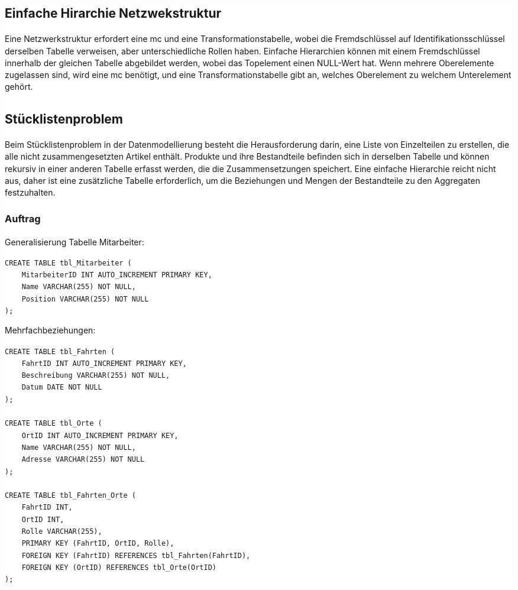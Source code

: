 ## Einfache Hirarchie Netzwekstruktur
Eine Netzwerkstruktur erfordert eine mc
und eine Transformationstabelle, wobei die Fremdschlüssel auf Identifikationsschlüssel derselben Tabelle verweisen, aber unterschiedliche Rollen haben. Einfache Hierarchien können mit einem Fremdschlüssel innerhalb der gleichen Tabelle abgebildet werden, wobei das Topelement einen NULL-Wert hat. Wenn mehrere Oberelemente zugelassen sind, wird eine mc
benötigt, und eine Transformationstabelle gibt an, welches Oberelement zu welchem Unterelement gehört.

## Stücklistenproblem
Beim Stücklistenproblem in der Datenmodellierung besteht die Herausforderung darin, eine Liste von Einzelteilen zu erstellen, die alle nicht zusammengesetzten Artikel enthält. Produkte und ihre Bestandteile befinden sich in derselben Tabelle und können rekursiv in einer anderen Tabelle erfasst werden, die die Zusammensetzungen speichert. Eine einfache Hierarchie reicht nicht aus, daher ist eine zusätzliche Tabelle erforderlich, um die Beziehungen und Mengen der Bestandteile zu den Aggregaten festzuhalten.

### Auftrag
Generalisierung Tabelle  Mitarbeiter:
```
CREATE TABLE tbl_Mitarbeiter (
    MitarbeiterID INT AUTO_INCREMENT PRIMARY KEY,
    Name VARCHAR(255) NOT NULL,
    Position VARCHAR(255) NOT NULL
);

```

Mehrfachbeziehungen:
```
CREATE TABLE tbl_Fahrten (
    FahrtID INT AUTO_INCREMENT PRIMARY KEY,
    Beschreibung VARCHAR(255) NOT NULL,
    Datum DATE NOT NULL
);

CREATE TABLE tbl_Orte (
    OrtID INT AUTO_INCREMENT PRIMARY KEY,
    Name VARCHAR(255) NOT NULL,
    Adresse VARCHAR(255) NOT NULL
);

CREATE TABLE tbl_Fahrten_Orte (
    FahrtID INT,
    OrtID INT,
    Rolle VARCHAR(255),
    PRIMARY KEY (FahrtID, OrtID, Rolle),
    FOREIGN KEY (FahrtID) REFERENCES tbl_Fahrten(FahrtID),
    FOREIGN KEY (OrtID) REFERENCES tbl_Orte(OrtID)
);
```
